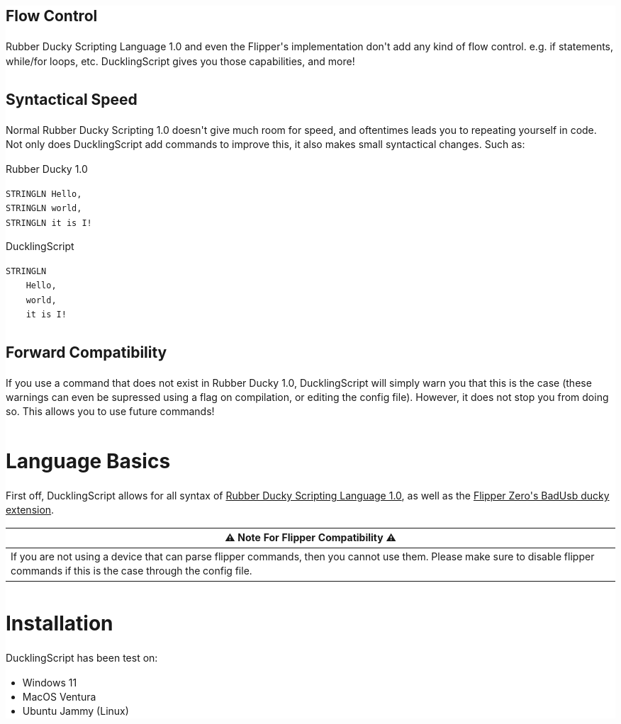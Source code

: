 ## Flow Control

Rubber Ducky Scripting Language 1.0 and even the Flipper's implementation don't add any kind of flow control. e.g. if statements, while/for loops, etc. DucklingScript gives you those capabilities, and more!

## Syntactical Speed

Normal Rubber Ducky Scripting 1.0 doesn't give much room for speed, and oftentimes leads you to repeating yourself in code. Not only does DucklingScript add commands to improve this, it also makes small syntactical changes. Such as:

Rubber Ducky 1.0
```
STRINGLN Hello,
STRINGLN world,
STRINGLN it is I!
```
DucklingScript
```
STRINGLN 
    Hello,
    world,
    it is I!
```

## Forward Compatibility

If you use a command that does not exist in Rubber Ducky 1.0, DucklingScript will simply warn you that this is the case (these warnings can even be supressed using a flag on compilation, or editing the config file). However, it does not stop you from doing so. This allows you to use future commands!

# Language Basics

First off, DucklingScript allows for all syntax of [Rubber Ducky Scripting Language 1.0](https://web.archive.org/web/20220816200129/http://github.com/hak5darren/USB-Rubber-Ducky/wiki/Duckyscript), as well as the [Flipper Zero's BadUsb ducky extension](https://docs.flipper.net/bad-usb).

| ⚠️ Note For Flipper Compatibility ⚠️ |
|-------------
| If you are not using a device that can parse flipper commands, then you cannot use them. Please make sure to disable flipper commands if this is the case through the config file. |

# Installation

DucklingScript has been test on:

 - Windows 11
 - MacOS Ventura
 - Ubuntu Jammy (Linux)
